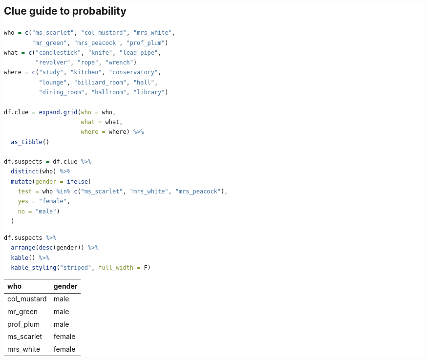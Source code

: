 </div>

## Clue guide to probability 


```r
who = c("ms_scarlet", "col_mustard", "mrs_white",
        "mr_green", "mrs_peacock", "prof_plum")
what = c("candlestick", "knife", "lead_pipe",
         "revolver", "rope", "wrench")
where = c("study", "kitchen", "conservatory",
          "lounge", "billiard_room", "hall",
          "dining_room", "ballroom", "library")

df.clue = expand.grid(who = who,
                      what = what,
                      where = where) %>% 
  as_tibble()

df.suspects = df.clue %>% 
  distinct(who) %>% 
  mutate(gender = ifelse(
    test = who %in% c("ms_scarlet", "mrs_white", "mrs_peacock"), 
    yes = "female", 
    no = "male")
  )
```


```r
df.suspects %>% 
  arrange(desc(gender)) %>% 
  kable() %>% 
  kable_styling("striped", full_width = F)
```

<table class="table table-striped" style="width: auto !important; margin-left: auto; margin-right: auto;">
 <thead>
  <tr>
   <th style="text-align:left;"> who </th>
   <th style="text-align:left;"> gender </th>
  </tr>
 </thead>
<tbody>
  <tr>
   <td style="text-align:left;"> col_mustard </td>
   <td style="text-align:left;"> male </td>
  </tr>
  <tr>
   <td style="text-align:left;"> mr_green </td>
   <td style="text-align:left;"> male </td>
  </tr>
  <tr>
   <td style="text-align:left;"> prof_plum </td>
   <td style="text-align:left;"> male </td>
  </tr>
  <tr>
   <td style="text-align:left;"> ms_scarlet </td>
   <td style="text-align:left;"> female </td>
  </tr>
  <tr>
   <td style="text-align:left;"> mrs_white </td>
   <td style="text-align:left;"> female </td>
  </tr>
  <tr>